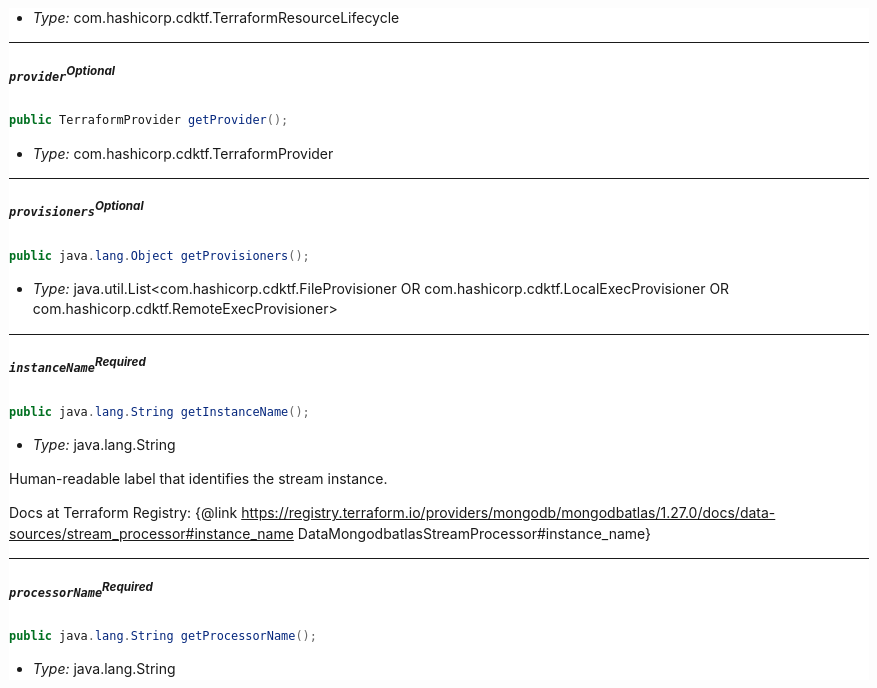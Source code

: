 - *Type:* com.hashicorp.cdktf.TerraformResourceLifecycle

---

##### `provider`<sup>Optional</sup> <a name="provider" id="@cdktf/provider-mongodbatlas.dataMongodbatlasStreamProcessor.DataMongodbatlasStreamProcessorConfig.property.provider"></a>

```java
public TerraformProvider getProvider();
```

- *Type:* com.hashicorp.cdktf.TerraformProvider

---

##### `provisioners`<sup>Optional</sup> <a name="provisioners" id="@cdktf/provider-mongodbatlas.dataMongodbatlasStreamProcessor.DataMongodbatlasStreamProcessorConfig.property.provisioners"></a>

```java
public java.lang.Object getProvisioners();
```

- *Type:* java.util.List<com.hashicorp.cdktf.FileProvisioner OR com.hashicorp.cdktf.LocalExecProvisioner OR com.hashicorp.cdktf.RemoteExecProvisioner>

---

##### `instanceName`<sup>Required</sup> <a name="instanceName" id="@cdktf/provider-mongodbatlas.dataMongodbatlasStreamProcessor.DataMongodbatlasStreamProcessorConfig.property.instanceName"></a>

```java
public java.lang.String getInstanceName();
```

- *Type:* java.lang.String

Human-readable label that identifies the stream instance.

Docs at Terraform Registry: {@link https://registry.terraform.io/providers/mongodb/mongodbatlas/1.27.0/docs/data-sources/stream_processor#instance_name DataMongodbatlasStreamProcessor#instance_name}

---

##### `processorName`<sup>Required</sup> <a name="processorName" id="@cdktf/provider-mongodbatlas.dataMongodbatlasStreamProcessor.DataMongodbatlasStreamProcessorConfig.property.processorName"></a>

```java
public java.lang.String getProcessorName();
```

- *Type:* java.lang.String
